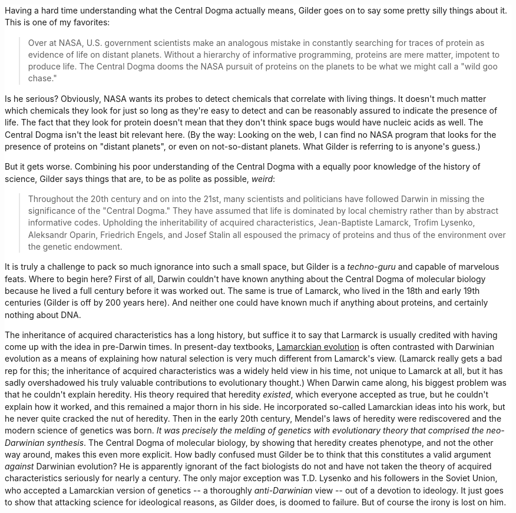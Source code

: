 Having a hard time understanding what the Central Dogma actually means, Gilder goes on to say some pretty silly things about it.  This is one of my favorites:

> Over at NASA, U.S. government scientists make an analogous mistake in constantly searching for traces of protein as evidence of life on distant planets. Without a hierarchy of informative programming, proteins are mere matter, impotent to produce life. The Central Dogma dooms the NASA pursuit of proteins on the planets to be what we might call a "wild goo chase."

Is he serious?  Obviously, NASA wants its probes to detect chemicals that correlate with living things.  It doesn't much matter which chemicals they look for just so long as they're easy to detect and can be reasonably assured to indicate the presence of life.  The fact that they look for protein doesn't mean that they don't think space bugs would have nucleic acids as well.  The Central Dogma isn't the least bit relevant here.  (By the way:  Looking on the web, I can find no NASA program that looks for the presence of proteins on "distant planets", or even on not-so-distant planets.  What Gilder is referring to is anyone's guess.)   

But it gets worse.  Combining his poor understanding of the Central Dogma with a equally poor knowledge of the history of science, Gilder says things that are, to be as polite as possible, _weird_:   

> Throughout the 20th century and on into the 21st, many scientists and politicians have followed Darwin in missing the significance of the "Central Dogma." They have assumed that life is dominated by local chemistry rather than by abstract informative codes. Upholding the inheritability of acquired characteristics, Jean-Baptiste Lamarck, Trofim Lysenko, Aleksandr Oparin, Friedrich Engels, and Josef Stalin all espoused the primacy of proteins and thus of the environment over the genetic endowment.

 

It is truly a challenge to pack so much ignorance into such a small space, but Gilder is a _techno-guru_ and capable of marvelous feats.  Where to begin here?  First of all, Darwin couldn't have known anything about the Central Dogma of molecular biology because he lived a full century before it was worked out.  The same is true of Lamarck, who lived in the 18th and early 19th centuries (Gilder is off by 200 years here).  And neither one could have known much if anything about proteins, and certainly nothing about DNA.       

The inheritance of acquired characteristics has a long history, but suffice it to say that Larmarck is usually credited with having come up with the idea in pre-Darwin times.  In present-day textbooks, [Lamarckian evolution](http://en.wikipedia.org/wiki/Lamarckism) is often contrasted with Darwinian evolution as a means of explaining how natural selection is very much different from Lamarck's view.  (Lamarck really gets a bad rep for this; the inheritance of acquired characteristics was a widely held view in his time, not unique to Lamarck at all, but it has sadly overshadowed his truly valuable contributions to evolutionary thought.)  When Darwin came along, his biggest problem was that he couldn't explain heredity.  His theory required that heredity _existed_, which everyone accepted as true, but he couldn't explain how it worked, and this remained a major thorn in his side.  He incorporated so-called Lamarckian ideas into his work, but he never quite cracked the nut of heredity.  Then in the early 20th century, Mendel's laws of heredity were rediscovered and the modern science of genetics was born.  _It was precisely the melding of genetics with evolutionary theory that comprised the neo-Darwinian synthesis_.  The Central Dogma of molecular biology, by showing that heredity creates phenotype, and not the other way around, makes this even more explicit.  How badly confused must Gilder be to think that this constitutes a valid argument _against_ Darwinian evolution?  He is apparently ignorant of the fact biologists do not and have not taken the theory of acquired characteristics seriously for nearly a century.  The only major exception was T.D. Lysenko and his followers in the Soviet Union, who accepted a Lamarckian version of genetics -- a thoroughly _anti-Darwinian_ view -- out of a devotion to ideology.  It just goes to show that attacking science for ideological reasons, as Gilder does, is doomed to failure.  But of course the irony is lost on him.
